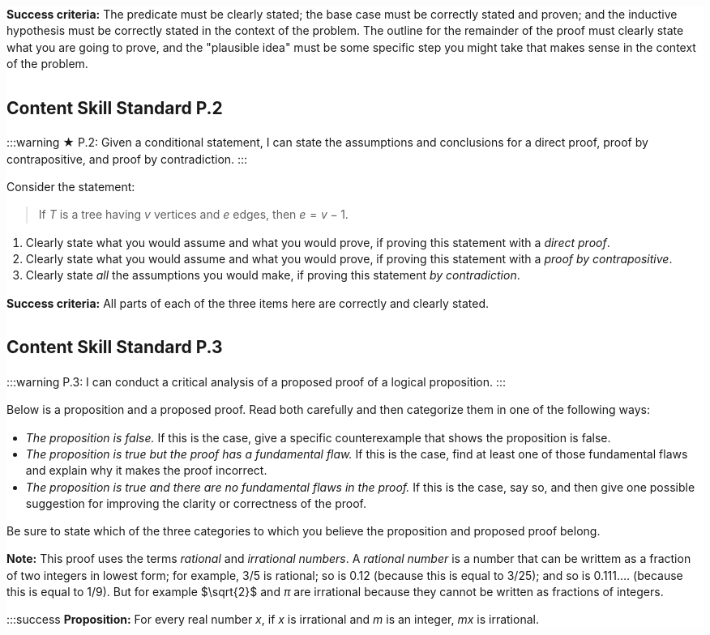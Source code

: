 **Success criteria:** The predicate must be clearly stated; the base case must be correctly stated and proven; and the inductive hypothesis must be correctly stated in the context of the problem. The outline for the remainder of the proof must clearly state what you are going to prove, and the "plausible idea" must be some specific step you might take that makes sense in the context of the problem. 



## Content Skill Standard P.2

:::warning
★ P.2: Given a conditional statement, I can state the assumptions and conclusions for a direct proof, proof by contrapositive, and proof by contradiction. 
:::

Consider the statement: 

>If $T$ is a tree having $v$ vertices and $e$ edges, then $e = v - 1$.  


1. Clearly state what you would assume and what you would prove, if proving this statement with a *direct proof*. 
2. Clearly state what you would assume and what you would prove, if proving this statement with a *proof by contrapositive*.
3. Clearly state *all* the assumptions you would make, if proving this statement *by contradiction*. 

**Success criteria:** All parts of each of the three items here are correctly and clearly stated. 

## Content Skill Standard P.3

:::warning
P.3: I can conduct a critical analysis of a proposed proof of a logical proposition.
:::

Below is a proposition and a proposed proof. Read both carefully and then categorize them in one of the following ways: 

- *The proposition is false.* If this is the case, give a specific counterexample that shows the proposition is false. 
- *The proposition is true but the proof has a fundamental flaw.* If this is the case, find at least one of those fundamental flaws and explain why it makes the proof incorrect. 
- *The proposition is true and there are no fundamental flaws in the proof.* If this is the case, say so, and then give one possible suggestion for improving the clarity or correctness of the proof. 

Be sure to state which of the three categories to which you believe the proposition and proposed proof belong. 

**Note:** This proof uses the terms *rational* and  *irrational numbers*. A *rational number* is a number that can be writtem as a fraction of two integers in lowest form; for example, $3/5$ is rational; so is $0.12$ (because this is equal to $3/25$); and so is $0.111.\dots$ (because this is equal to $1/9$). But for example $\sqrt{2}$ and $\pi$ are irrational because they cannot be written as fractions of integers. 


:::success
**Proposition:** For every real number $x$, if $x$ is irrational and $m$ is an integer, $mx$ is irrational. 
